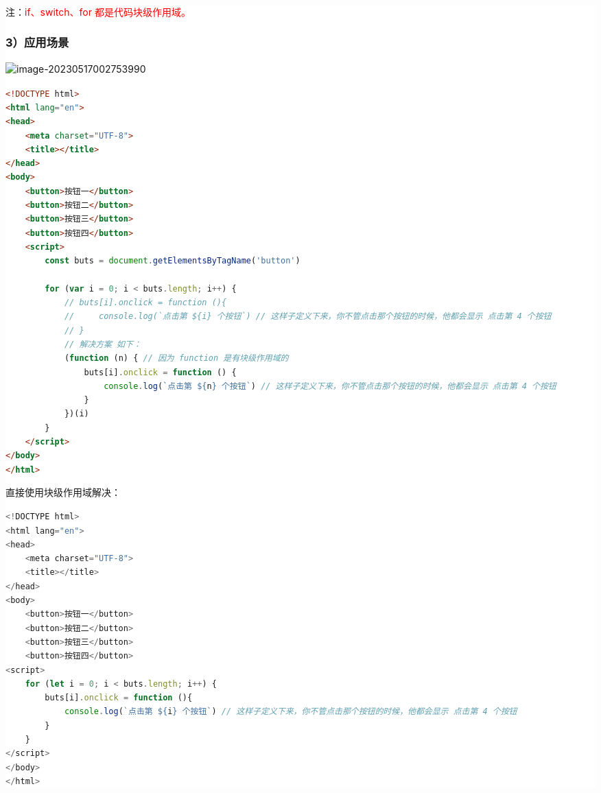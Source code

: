 
注：<font color=red>if、switch、for 都是代码块级作用域。</font>

### 3）应用场景

![image-20230517002753990](https://not-have.github.io/file/images/image-20230517002753990.png)

```html
<!DOCTYPE html>
<html lang="en">
<head>
    <meta charset="UTF-8">
    <title></title>
</head>
<body>
    <button>按钮一</button>
    <button>按钮二</button>
    <button>按钮三</button>
    <button>按钮四</button>
    <script>
        const buts = document.getElementsByTagName('button')

        for (var i = 0; i < buts.length; i++) {
            // buts[i].onclick = function (){
            //     console.log(`点击第 ${i} 个按钮`) // 这样子定义下来，你不管点击那个按钮的时候，他都会显示 点击第 4 个按钮
            // }
            // 解决方案 如下：
            (function (n) { // 因为 function 是有块级作用域的
                buts[i].onclick = function () {
                    console.log(`点击第 ${n} 个按钮`) // 这样子定义下来，你不管点击那个按钮的时候，他都会显示 点击第 4 个按钮
                }
            })(i)
        }
    </script>
</body>
</html>
```

直接使用块级作用域解决：

```javascript
<!DOCTYPE html>
<html lang="en">
<head>
    <meta charset="UTF-8">
    <title></title>
</head>
<body>
    <button>按钮一</button>
    <button>按钮二</button>
    <button>按钮三</button>
    <button>按钮四</button>
<script>
    for (let i = 0; i < buts.length; i++) {
        buts[i].onclick = function (){
            console.log(`点击第 ${i} 个按钮`) // 这样子定义下来，你不管点击那个按钮的时候，他都会显示 点击第 4 个按钮
        }
    }
</script>
</body>
</html>
```
